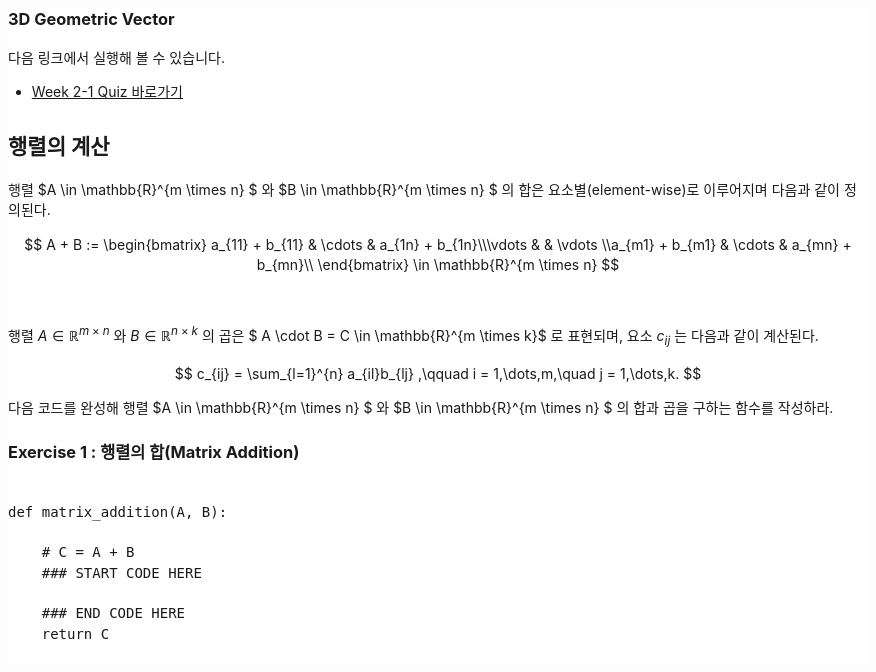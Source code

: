 ### 3D Geometric Vector

다음 링크에서 실행해 볼 수 있습니다.

- [Week 2-1 Quiz 바로가기](https://junnei.github.io/mml_assignment/lab?path=mml-assignment%2FWeek2-1%2FWeek2-1+-+Linear+Algebra+1.ipynb)


## 행렬의 계산

행렬 $A \in \mathbb{R}^{m \times n} $ 와 $B \in \mathbb{R}^{m \times n} $ 의 합은 요소별(element-wise)로 이루어지며 다음과 같이 정의된다.

$$
A + B
:=
\begin{bmatrix}
a_{11} + b_{11} & \cdots & a_{1n} + b_{1n}\\\vdots & & \vdots \\a_{m1} + b_{m1} & \cdots & a_{mn} + b_{mn}\\
\end{bmatrix}
\in \mathbb{R}^{m \times n}
$$

<br>

행렬 $A \in \mathbb{R}^{m \times n}$ 와 $B \in \mathbb{R}^{n \times k}$ 의 곱은 $ A \cdot B = C \in \mathbb{R}^{m \times k}$ 로 표현되며, 요소 $c_{ij}$ 는 다음과 같이 계산된다.

$$
c_{ij} = \sum_{l=1}^{n} a_{il}b_{lj}
,\qquad
i = 1,\dots,m,\quad
j = 1,\dots,k.
$$

다음 코드를 완성해 행렬 $A \in \mathbb{R}^{m \times n} $ 와 $B \in \mathbb{R}^{m \times n} $ 의 합과 곱을 구하는 함수를 작성하라.

### Exercise 1 : 행렬의 합(Matrix Addition)

<pre>
<py-repl>
def matrix_addition(A, B):
    
    # C = A + B
    ### START CODE HERE
 
    ### END CODE HERE
    return C
</py-repl>
</pre>
